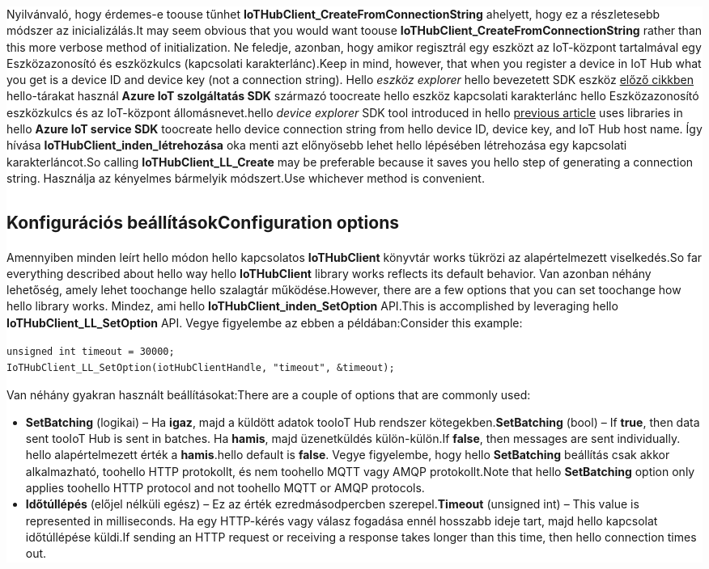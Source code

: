 <span data-ttu-id="f5f98-232">Nyilvánvaló, hogy érdemes-e toouse tűnhet **IoTHubClient\_CreateFromConnectionString** ahelyett, hogy ez a részletesebb módszer az inicializálás.</span><span class="sxs-lookup"><span data-stu-id="f5f98-232">It may seem obvious that you would want toouse **IoTHubClient\_CreateFromConnectionString** rather than this more verbose method of initialization.</span></span> <span data-ttu-id="f5f98-233">Ne feledje, azonban, hogy amikor regisztrál egy eszközt az IoT-központ tartalmával egy Eszközazonosító és eszközkulcs (kapcsolati karakterlánc).</span><span class="sxs-lookup"><span data-stu-id="f5f98-233">Keep in mind, however, that when you register a device in IoT Hub what you get is a device ID and device key (not a connection string).</span></span> <span data-ttu-id="f5f98-234">Hello *eszköz explorer* hello bevezetett SDK eszköz [előző cikkben](iot-hub-device-sdk-c-intro.md) hello-tárakat használ **Azure IoT szolgáltatás SDK** származó toocreate hello eszköz kapcsolati karakterlánc hello Eszközazonosító eszközkulcs és az IoT-központ állomásnevet.</span><span class="sxs-lookup"><span data-stu-id="f5f98-234">hello *device explorer* SDK tool introduced in hello [previous article](iot-hub-device-sdk-c-intro.md) uses libraries in hello **Azure IoT service SDK** toocreate hello device connection string from hello device ID, device key, and IoT Hub host name.</span></span> <span data-ttu-id="f5f98-235">Így hívása **IoTHubClient\_inden\_létrehozása** oka menti azt előnyösebb lehet hello lépésében létrehozása egy kapcsolati karakterláncot.</span><span class="sxs-lookup"><span data-stu-id="f5f98-235">So calling **IoTHubClient\_LL\_Create** may be preferable because it saves you hello step of generating a connection string.</span></span> <span data-ttu-id="f5f98-236">Használja az kényelmes bármelyik módszert.</span><span class="sxs-lookup"><span data-stu-id="f5f98-236">Use whichever method is convenient.</span></span>

## <a name="configuration-options"></a><span data-ttu-id="f5f98-237">Konfigurációs beállítások</span><span class="sxs-lookup"><span data-stu-id="f5f98-237">Configuration options</span></span>
<span data-ttu-id="f5f98-238">Amennyiben minden leírt hello módon hello kapcsolatos **IoTHubClient** könyvtár works tükrözi az alapértelmezett viselkedés.</span><span class="sxs-lookup"><span data-stu-id="f5f98-238">So far everything described about hello way hello **IoTHubClient** library works reflects its default behavior.</span></span> <span data-ttu-id="f5f98-239">Van azonban néhány lehetőség, amely lehet toochange hello szalagtár működése.</span><span class="sxs-lookup"><span data-stu-id="f5f98-239">However, there are a few options that you can set toochange how hello library works.</span></span> <span data-ttu-id="f5f98-240">Mindez, ami hello **IoTHubClient\_inden\_SetOption** API.</span><span class="sxs-lookup"><span data-stu-id="f5f98-240">This is accomplished by leveraging hello **IoTHubClient\_LL\_SetOption** API.</span></span> <span data-ttu-id="f5f98-241">Vegye figyelembe az ebben a példában:</span><span class="sxs-lookup"><span data-stu-id="f5f98-241">Consider this example:</span></span>

```
unsigned int timeout = 30000;
IoTHubClient_LL_SetOption(iotHubClientHandle, "timeout", &timeout);
```

<span data-ttu-id="f5f98-242">Van néhány gyakran használt beállításokat:</span><span class="sxs-lookup"><span data-stu-id="f5f98-242">There are a couple of options that are commonly used:</span></span>

* <span data-ttu-id="f5f98-243">**SetBatching** (logikai) – Ha **igaz**, majd a küldött adatok tooIoT Hub rendszer kötegekben.</span><span class="sxs-lookup"><span data-stu-id="f5f98-243">**SetBatching** (bool) – If **true**, then data sent tooIoT Hub is sent in batches.</span></span> <span data-ttu-id="f5f98-244">Ha **hamis**, majd üzenetküldés külön-külön.</span><span class="sxs-lookup"><span data-stu-id="f5f98-244">If **false**, then messages are sent individually.</span></span> <span data-ttu-id="f5f98-245">hello alapértelmezett érték a **hamis**.</span><span class="sxs-lookup"><span data-stu-id="f5f98-245">hello default is **false**.</span></span> <span data-ttu-id="f5f98-246">Vegye figyelembe, hogy hello **SetBatching** beállítás csak akkor alkalmazható, toohello HTTP protokollt, és nem toohello MQTT vagy AMQP protokollt.</span><span class="sxs-lookup"><span data-stu-id="f5f98-246">Note that hello **SetBatching** option only applies toohello HTTP protocol and not toohello MQTT or AMQP protocols.</span></span>
* <span data-ttu-id="f5f98-247">**Időtúllépés** (előjel nélküli egész) – Ez az érték ezredmásodpercben szerepel.</span><span class="sxs-lookup"><span data-stu-id="f5f98-247">**Timeout** (unsigned int) – This value is represented in milliseconds.</span></span> <span data-ttu-id="f5f98-248">Ha egy HTTP-kérés vagy válasz fogadása ennél hosszabb ideje tart, majd hello kapcsolat időtúllépése küldi.</span><span class="sxs-lookup"><span data-stu-id="f5f98-248">If sending an HTTP request or receiving a response takes longer than this time, then hello connection times out.</span></span>

